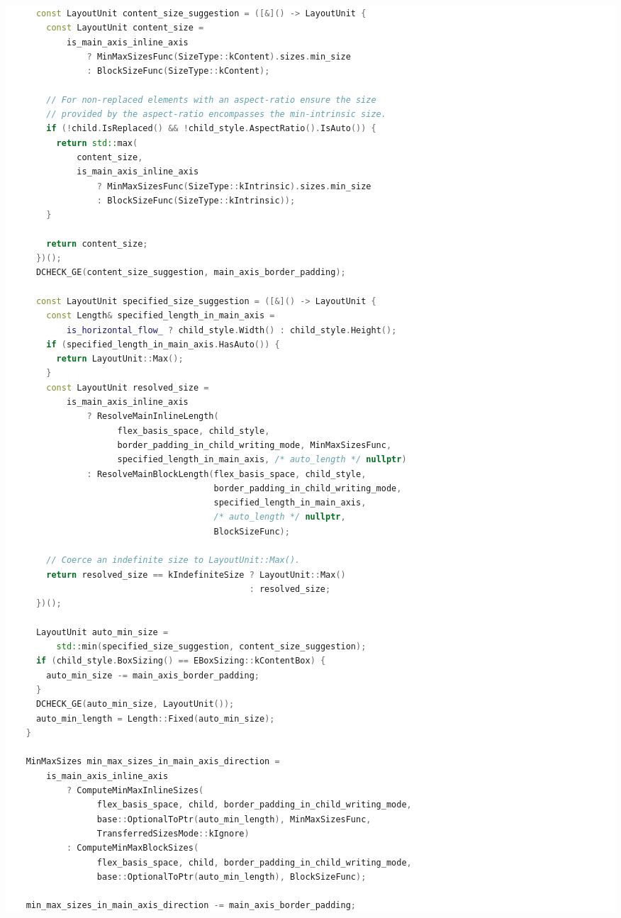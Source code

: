 ```cpp
      const LayoutUnit content_size_suggestion = ([&]() -> LayoutUnit {
        const LayoutUnit content_size =
            is_main_axis_inline_axis
                ? MinMaxSizesFunc(SizeType::kContent).sizes.min_size
                : BlockSizeFunc(SizeType::kContent);

        // For non-replaced elements with an aspect-ratio ensure the size
        // provided by the aspect-ratio encompasses the min-intrinsic size.
        if (!child.IsReplaced() && !child_style.AspectRatio().IsAuto()) {
          return std::max(
              content_size,
              is_main_axis_inline_axis
                  ? MinMaxSizesFunc(SizeType::kIntrinsic).sizes.min_size
                  : BlockSizeFunc(SizeType::kIntrinsic));
        }

        return content_size;
      })();
      DCHECK_GE(content_size_suggestion, main_axis_border_padding);

      const LayoutUnit specified_size_suggestion = ([&]() -> LayoutUnit {
        const Length& specified_length_in_main_axis =
            is_horizontal_flow_ ? child_style.Width() : child_style.Height();
        if (specified_length_in_main_axis.HasAuto()) {
          return LayoutUnit::Max();
        }
        const LayoutUnit resolved_size =
            is_main_axis_inline_axis
                ? ResolveMainInlineLength(
                      flex_basis_space, child_style,
                      border_padding_in_child_writing_mode, MinMaxSizesFunc,
                      specified_length_in_main_axis, /* auto_length */ nullptr)
                : ResolveMainBlockLength(flex_basis_space, child_style,
                                         border_padding_in_child_writing_mode,
                                         specified_length_in_main_axis,
                                         /* auto_length */ nullptr,
                                         BlockSizeFunc);

        // Coerce an indefinite size to LayoutUnit::Max().
        return resolved_size == kIndefiniteSize ? LayoutUnit::Max()
                                                : resolved_size;
      })();

      LayoutUnit auto_min_size =
          std::min(specified_size_suggestion, content_size_suggestion);
      if (child_style.BoxSizing() == EBoxSizing::kContentBox) {
        auto_min_size -= main_axis_border_padding;
      }
      DCHECK_GE(auto_min_size, LayoutUnit());
      auto_min_length = Length::Fixed(auto_min_size);
    }

    MinMaxSizes min_max_sizes_in_main_axis_direction =
        is_main_axis_inline_axis
            ? ComputeMinMaxInlineSizes(
                  flex_basis_space, child, border_padding_in_child_writing_mode,
                  base::OptionalToPtr(auto_min_length), MinMaxSizesFunc,
                  TransferredSizesMode::kIgnore)
            : ComputeMinMaxBlockSizes(
                  flex_basis_space, child, border_padding_in_child_writing_mode,
                  base::OptionalToPtr(auto_min_length), BlockSizeFunc);

    min_max_sizes_in_main_axis_direction -= main_axis_border_padding;
```